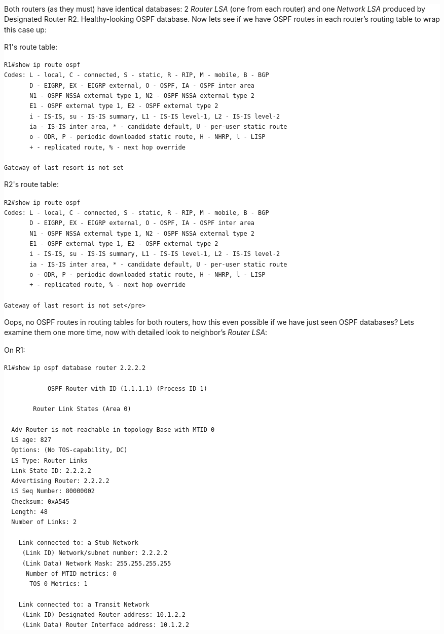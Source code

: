 Both routers (as they must) have identical databases: 2 _Router LSA_ (one from each router) and one _Network LSA_ produced by Designated Router R2. Healthy-looking OSPF database. Now lets see if we have OSPF routes in each router&#8217;s routing table to wrap this case up:

R1's route table:
```
R1#show ip route ospf
Codes: L - local, C - connected, S - static, R - RIP, M - mobile, B - BGP
       D - EIGRP, EX - EIGRP external, O - OSPF, IA - OSPF inter area
       N1 - OSPF NSSA external type 1, N2 - OSPF NSSA external type 2
       E1 - OSPF external type 1, E2 - OSPF external type 2
       i - IS-IS, su - IS-IS summary, L1 - IS-IS level-1, L2 - IS-IS level-2
       ia - IS-IS inter area, * - candidate default, U - per-user static route
       o - ODR, P - periodic downloaded static route, H - NHRP, l - LISP
       + - replicated route, % - next hop override

Gateway of last resort is not set
```

R2's route table:
```
R2#show ip route ospf
Codes: L - local, C - connected, S - static, R - RIP, M - mobile, B - BGP
       D - EIGRP, EX - EIGRP external, O - OSPF, IA - OSPF inter area
       N1 - OSPF NSSA external type 1, N2 - OSPF NSSA external type 2
       E1 - OSPF external type 1, E2 - OSPF external type 2
       i - IS-IS, su - IS-IS summary, L1 - IS-IS level-1, L2 - IS-IS level-2
       ia - IS-IS inter area, * - candidate default, U - per-user static route
       o - ODR, P - periodic downloaded static route, H - NHRP, l - LISP
       + - replicated route, % - next hop override

Gateway of last resort is not set</pre>
```

Oops, no OSPF routes in routing tables for both routers, how this even possible if we have just seen OSPF databases? Lets examine them one more time, now with detailed look to neighbor&#8217;s _Router LSA_:

On R1:
```txt
R1#show ip ospf database router 2.2.2.2

            OSPF Router with ID (1.1.1.1) (Process ID 1)

		Router Link States (Area 0)

  Adv Router is not-reachable in topology Base with MTID 0
  LS age: 827
  Options: (No TOS-capability, DC)
  LS Type: Router Links
  Link State ID: 2.2.2.2
  Advertising Router: 2.2.2.2
  LS Seq Number: 80000002
  Checksum: 0xA545
  Length: 48
  Number of Links: 2

    Link connected to: a Stub Network
     (Link ID) Network/subnet number: 2.2.2.2
     (Link Data) Network Mask: 255.255.255.255
      Number of MTID metrics: 0
       TOS 0 Metrics: 1

    Link connected to: a Transit Network
     (Link ID) Designated Router address: 10.1.2.2
     (Link Data) Router Interface address: 10.1.2.2
```